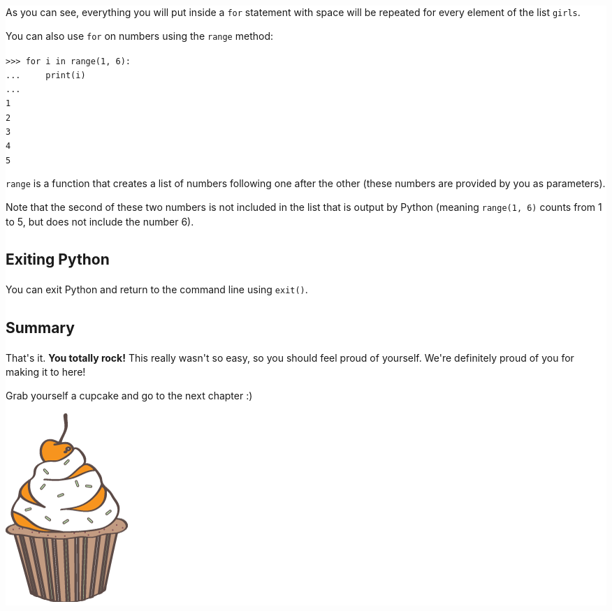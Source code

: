 As you can see, everything you will put inside a `for` statement with space will be repeated for every element of the list `girls`.

You can also use `for` on numbers using the `range` method:

    >>> for i in range(1, 6):
    ...     print(i)
    ...
    1
    2
    3
    4
    5

`range` is a function that creates a list of numbers following one after the other (these numbers are provided by you as parameters).

Note that the second of these two numbers is not included in the list that is output by Python (meaning `range(1, 6)` counts from 1 to 5, but does not include the number 6).

## Exiting Python

You can exit Python and return to the command line using `exit()`.

## Summary

That's it. __You totally rock!__ This really wasn't so easy, so you should feel proud of yourself. We're definitely proud of you for making it to here!

Grab yourself a cupcake and go to the next chapter :)

![Cupcake](images/cupcake.png)
